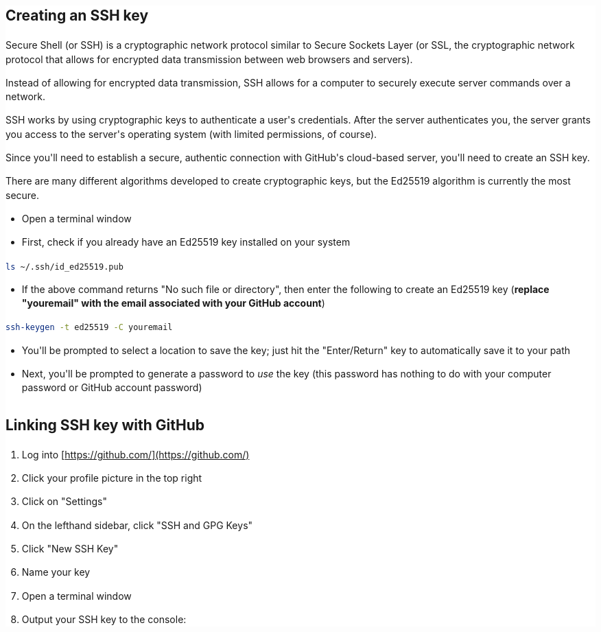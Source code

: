 ## Creating an SSH key

Secure Shell (or SSH) is a cryptographic network protocol similar to Secure Sockets Layer (or SSL, the cryptographic network protocol that allows for encrypted data transmission between web browsers and servers).

Instead of allowing for encrypted data transmission, SSH allows for a computer to securely execute server commands over a network.

SSH works by using cryptographic keys to authenticate a user's credentials. After the server authenticates you, the server grants you access to the server's operating system (with limited permissions, of course).

Since you'll need to establish a secure, authentic connection with GitHub's cloud-based server, you'll need to create an SSH key.

There are many different algorithms developed to create cryptographic keys, but the Ed25519 algorithm is currently the most secure.

* Open a terminal window
    
* First, check if you already have an Ed25519 key installed on your system
    

```bash
ls ~/.ssh/id_ed25519.pub
```

* If the above command returns "No such file or directory", then enter the following to create an Ed25519 key (**replace "youremail" with the email associated with your GitHub account**)
    

```bash
ssh-keygen -t ed25519 -C youremail
```

* You'll be prompted to select a location to save the key; just hit the "Enter/Return" key to automatically save it to your path
    
* Next, you'll be prompted to generate a password to *use* the key (this password has nothing to do with your computer password or GitHub account password)
    

## Linking SSH key with GitHub

1. Log into [https://github.com/](https://github.com/)
    
2. Click your profile picture in the top right
    
3. Click on "Settings"
    
4. On the lefthand sidebar, click "SSH and GPG Keys"
    
5. Click "New SSH Key"
    
6. Name your key
    
7. Open a terminal window
    
8. Output your SSH key to the console:
    